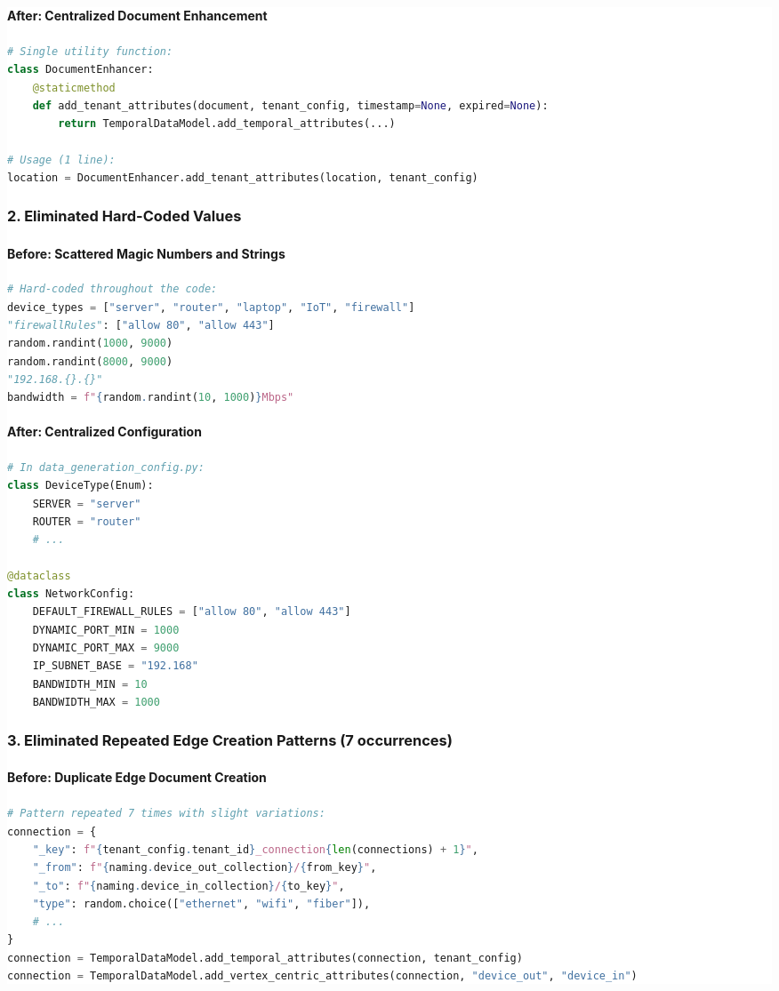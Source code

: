 #### After: Centralized Document Enhancement
```python
# Single utility function:
class DocumentEnhancer:
    @staticmethod
    def add_tenant_attributes(document, tenant_config, timestamp=None, expired=None):
        return TemporalDataModel.add_temporal_attributes(...)

# Usage (1 line):
location = DocumentEnhancer.add_tenant_attributes(location, tenant_config)
```

### 2. Eliminated Hard-Coded Values

#### Before: Scattered Magic Numbers and Strings
```python
# Hard-coded throughout the code:
device_types = ["server", "router", "laptop", "IoT", "firewall"]
"firewallRules": ["allow 80", "allow 443"]
random.randint(1000, 9000)
random.randint(8000, 9000)
"192.168.{}.{}"
bandwidth = f"{random.randint(10, 1000)}Mbps"
```

#### After: Centralized Configuration
```python
# In data_generation_config.py:
class DeviceType(Enum):
    SERVER = "server"
    ROUTER = "router"
    # ...

@dataclass
class NetworkConfig:
    DEFAULT_FIREWALL_RULES = ["allow 80", "allow 443"]
    DYNAMIC_PORT_MIN = 1000
    DYNAMIC_PORT_MAX = 9000
    IP_SUBNET_BASE = "192.168"
    BANDWIDTH_MIN = 10
    BANDWIDTH_MAX = 1000
```

### 3. Eliminated Repeated Edge Creation Patterns (7 occurrences)

#### Before: Duplicate Edge Document Creation
```python
# Pattern repeated 7 times with slight variations:
connection = {
    "_key": f"{tenant_config.tenant_id}_connection{len(connections) + 1}",
    "_from": f"{naming.device_out_collection}/{from_key}",
    "_to": f"{naming.device_in_collection}/{to_key}",
    "type": random.choice(["ethernet", "wifi", "fiber"]),
    # ...
}
connection = TemporalDataModel.add_temporal_attributes(connection, tenant_config)
connection = TemporalDataModel.add_vertex_centric_attributes(connection, "device_out", "device_in")
```
